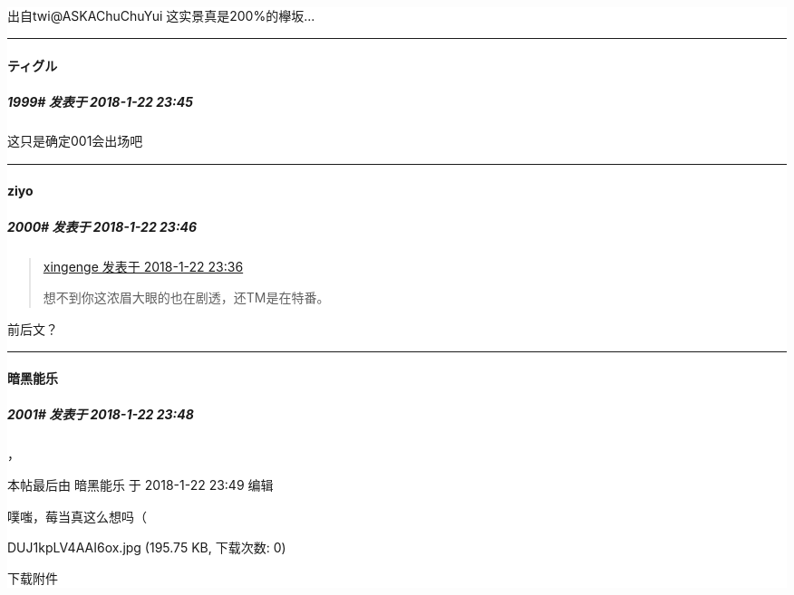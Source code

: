 
出自twi@ASKAChuChuYui</blockquote>
这实景真是200%的欅坂...







*****

####  ティグル  
##### 1999#       发表于 2018-1-22 23:45




这只是确定001会出场吧







*****

####  ziyo  
##### 2000#       发表于 2018-1-22 23:46


<blockquote><a href="httphttps://bbs.saraba1st.com/2b/forum.php?mod=redirect&amp;goto=findpost&amp;pid=38318712&amp;ptid=1576356" target="_blank">xingenge 发表于 2018-1-22 23:36</a>

想不到你这浓眉大眼的也在剧透，还TM是在特番。</blockquote>
前后文？







*****

####  暗黑能乐  
##### 2001#       发表于 2018-1-22 23:48

，


 本帖最后由 暗黑能乐 于 2018-1-22 23:49 编辑 

噗嗤，莓当真这么想吗（






DUJ1kpLV4AAI6ox.jpg
(195.75 KB, 下载次数: 0)




下载附件


